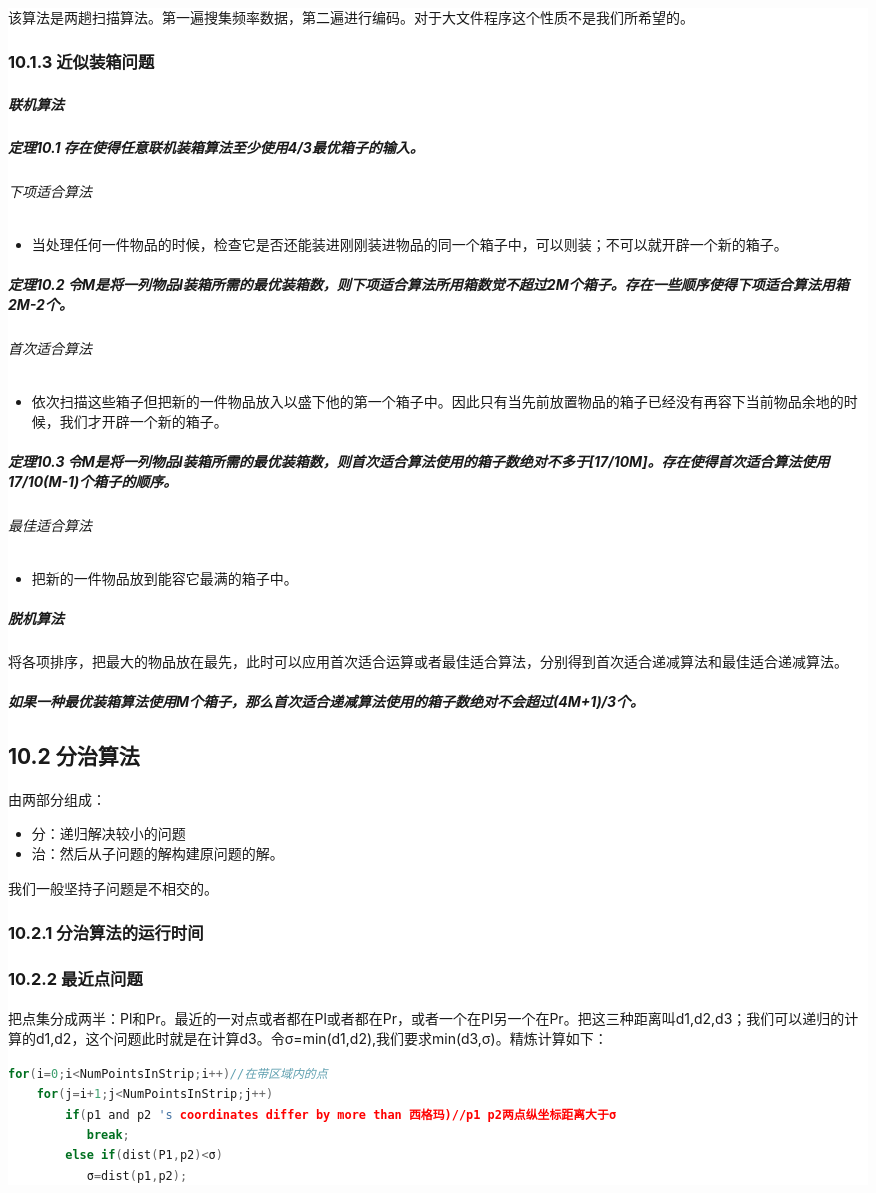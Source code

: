该算法是两趟扫描算法。第一遍搜集频率数据，第二遍进行编码。对于大文件程序这个性质不是我们所希望的。

### 10.1.3 近似装箱问题

##### 联机算法

##### 定理10.1 存在使得任意联机装箱算法至少使用4/3最优箱子的输入。

###### 下项适合算法

- 当处理任何一件物品的时候，检查它是否还能装进刚刚装进物品的同一个箱子中，可以则装；不可以就开辟一个新的箱子。

##### 定理10.2 令M是将一列物品I装箱所需的最优装箱数，则下项适合算法所用箱数觉不超过2M个箱子。存在一些顺序使得下项适合算法用箱2M-2个。

###### 首次适合算法

- 依次扫描这些箱子但把新的一件物品放入以盛下他的第一个箱子中。因此只有当先前放置物品的箱子已经没有再容下当前物品余地的时候，我们才开辟一个新的箱子。

##### 定理10.3 令M是将一列物品I装箱所需的最优装箱数，则首次适合算法使用的箱子数绝对不多于[17/10M]。存在使得首次适合算法使用17/10(M-1)个箱子的顺序。

###### 最佳适合算法

- 把新的一件物品放到能容它最满的箱子中。

##### 脱机算法

将各项排序，把最大的物品放在最先，此时可以应用首次适合运算或者最佳适合算法，分别得到首次适合递减算法和最佳适合递减算法。

##### 如果一种最优装箱算法使用M个箱子，那么首次适合递减算法使用的箱子数绝对不会超过(4M+1)/3个。

## 10.2 分治算法

由两部分组成：

- 分：递归解决较小的问题
- 治：然后从子问题的解构建原问题的解。

我们一般坚持子问题是不相交的。

### 10.2.1 分治算法的运行时间

### 10.2.2 最近点问题

把点集分成两半：Pl和Pr。最近的一对点或者都在Pl或者都在Pr，或者一个在Pl另一个在Pr。把这三种距离叫d1,d2,d3；我们可以递归的计算的d1,d2，这个问题此时就是在计算d3。令σ=min(d1,d2),我们要求min(d3,σ)。精炼计算如下：

```c
for(i=0;i<NumPointsInStrip;i++)//在带区域内的点
    for(j=i+1;j<NumPointsInStrip;j++)
        if(p1 and p2 's coordinates differ by more than 西格玛)//p1 p2两点纵坐标距离大于σ
           break;
        else if(dist(P1,p2)<σ)
           σ=dist(p1,p2);
```
